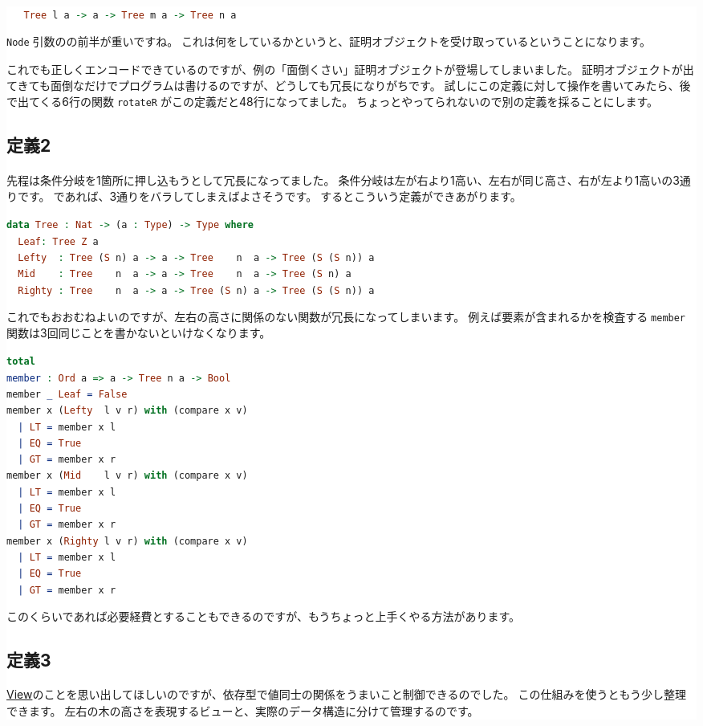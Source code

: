 ``` idris
   Tree l a -> a -> Tree m a -> Tree n a
```

`Node` 引数のの前半が重いですね。
これは何をしているかというと、証明オブジェクトを受け取っているということになります。

これでも正しくエンコードできているのですが、例の「面倒くさい」証明オブジェクトが登場してしまいました。
証明オブジェクトが出てきても面倒なだけでプログラムは書けるのですが、どうしても冗長になりがちです。
試しにこの定義に対して操作を書いてみたら、後で出てくる6行の関数 `rotateR` がこの定義だと48行になってました。
ちょっとやってられないので別の定義を採ることにします。

## 定義2

先程は条件分岐を1箇所に押し込もうとして冗長になってました。
条件分岐は左が右より1高い、左右が同じ高さ、右が左より1高いの3通りです。
であれば、3通りをバラしてしまえばよさそうです。
するとこういう定義ができあがります。

``` idris
data Tree : Nat -> (a : Type) -> Type where
  Leaf: Tree Z a
  Lefty  : Tree (S n) a -> a -> Tree    n  a -> Tree (S (S n)) a
  Mid    : Tree    n  a -> a -> Tree    n  a -> Tree (S n) a
  Righty : Tree    n  a -> a -> Tree (S n) a -> Tree (S (S n)) a
```

これでもおおむねよいのですが、左右の高さに関係のない関数が冗長になってしまいます。
例えば要素が含まれるかを検査する `member` 関数は3回同じことを書かないといけなくなります。

``` idris
total
member : Ord a => a -> Tree n a -> Bool
member _ Leaf = False
member x (Lefty  l v r) with (compare x v)
  | LT = member x l
  | EQ = True
  | GT = member x r
member x (Mid    l v r) with (compare x v)
  | LT = member x l
  | EQ = True
  | GT = member x r
member x (Righty l v r) with (compare x v)
  | LT = member x l
  | EQ = True
  | GT = member x r
```

このくらいであれば必要経費とすることもできるのですが、もうちょっと上手くやる方法があります。


## 定義3

[View](https://keens.github.io/blog/2020/12/22/idrisomoshirokinou_withkoubuntoview/)のことを思い出してほしいのですが、依存型で値同士の関係をうまいこと制御できるのでした。
この仕組みを使うともう少し整理できます。
左右の木の高さを表現するビューと、実際のデータ構造に分けて管理するのです。
